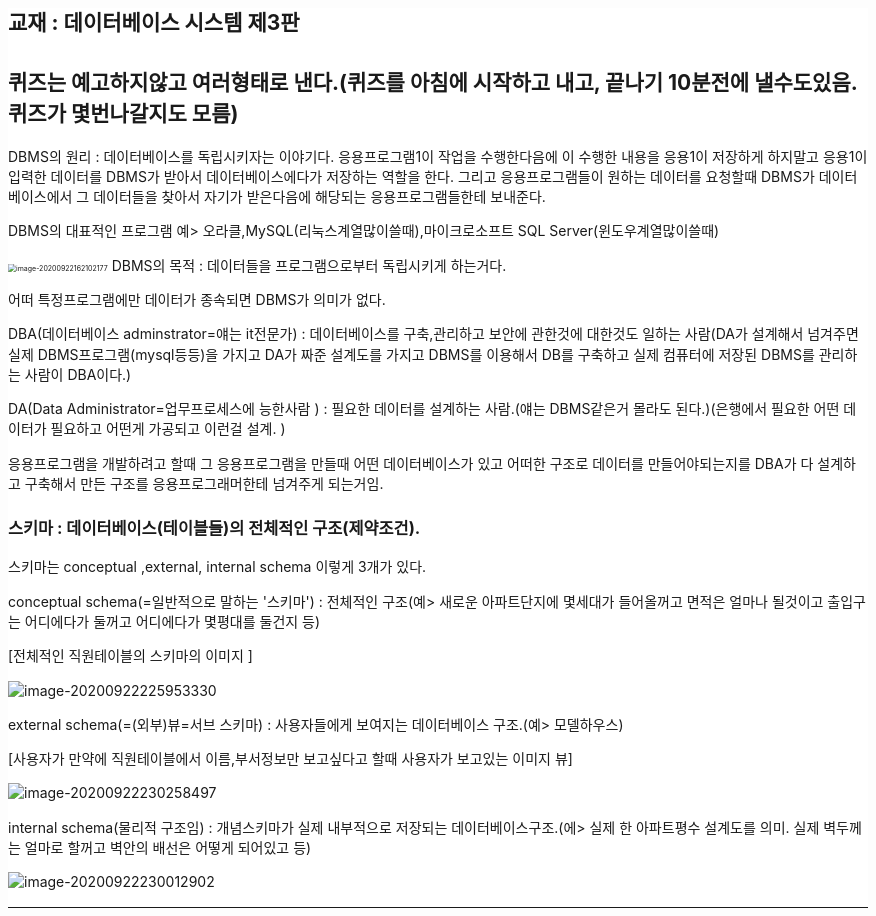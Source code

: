 ## 교재 : 데이터베이스 시스템 제3판

## 퀴즈는 예고하지않고 여러형태로 낸다.(퀴즈를 아침에 시작하고 내고, 끝나기 10분전에 낼수도있음. 퀴즈가 몇번나갈지도 모름)



DBMS의 원리 : 데이터베이스를 독립시키자는 이야기다. 응용프로그램1이 작업을 수행한다음에 이 수행한 내용을 응용1이  저장하게 하지말고 응용1이 입력한 데이터를 DBMS가 받아서 데이터베이스에다가 저장하는 역할을 한다. 그리고 응용프로그램들이 원하는 데이터를 요청할때 DBMS가 데이터베이스에서 그 데이터들을 찾아서 자기가 받은다음에 해당되는 응용프로그램들한테 보내준다.

DBMS의 대표적인 프로그램 예> 오라클,MySQL(리눅스계열많이쓸때),마이크로소프트 SQL Server(윈도우계열많이쓸때) 

<img src="C:\Users\kjy59\AppData\Roaming\Typora\typora-user-images\image-20200922162102177.png" alt="image-20200922162102177" style="zoom:50%;" />  DBMS의 목적 : 데이터들을 프로그램으로부터 독립시키게 하는거다.

어떠 특정프로그램에만 데이터가 종속되면 DBMS가 의미가 없다.



DBA(데이터베이스 adminstrator=얘는 it전문가) : 데이터베이스를 구축,관리하고 보안에 관한것에 대한것도 일하는 사람(DA가 설계해서 넘겨주면 실제 DBMS프로그램(mysql등등)을 가지고 DA가 짜준 설계도를 가지고 DBMS를 이용해서 DB를 구축하고 실제 컴퓨터에 저장된 DBMS를 관리하는 사람이 DBA이다.)

DA(Data Administrator=업무프로세스에 능한사람 ) :  필요한 데이터를 설계하는 사람.(얘는 DBMS같은거 몰라도 된다.)(은행에서 필요한 어떤 데이터가 필요하고 어떤게 가공되고 이런걸 설계. )

응용프로그램을 개발하려고 할때 그 응용프로그램을 만들때  어떤 데이터베이스가 있고 어떠한 구조로 데이터를 만들어야되는지를 DBA가 다 설계하고 구축해서 만든 구조를  응용프로그래머한테 넘겨주게 되는거임.



### 스키마 : 데이터베이스(테이블들)의 전체적인 구조(제약조건).

스키마는 conceptual ,external, internal schema 이렇게 3개가 있다.

conceptual schema(=일반적으로 말하는 '스키마') : 전체적인 구조(예> 새로운 아파트단지에 몇세대가 들어올꺼고 면적은 얼마나 될것이고 출입구는 어디에다가 둘꺼고 어디에다가 몇평대를 둘건지 등)

[전체적인 직원테이블의 스키마의 이미지 ]

![image-20200922225953330](C:\Users\kjy59\AppData\Roaming\Typora\typora-user-images\image-20200922225953330.png)



external schema(=(외부)뷰=서브 스키마) :  사용자들에게 보여지는 데이터베이스 구조.(예> 모델하우스)

[사용자가 만약에 직원테이블에서 이름,부서정보만 보고싶다고 할때 사용자가 보고있는 이미지 뷰]

![image-20200922230258497](C:\Users\kjy59\AppData\Roaming\Typora\typora-user-images\image-20200922230258497.png)



internal schema(물리적 구조임) : 개념스키마가 실제 내부적으로 저장되는 데이터베이스구조.(에> 실제 한 아파트평수 설계도를 의미. 실제 벽두께는 얼마로 할꺼고 벽안의 배선은 어떻게 되어있고 등)

![image-20200922230012902](C:\Users\kjy59\AppData\Roaming\Typora\typora-user-images\image-20200922230012902.png)

-------------------


